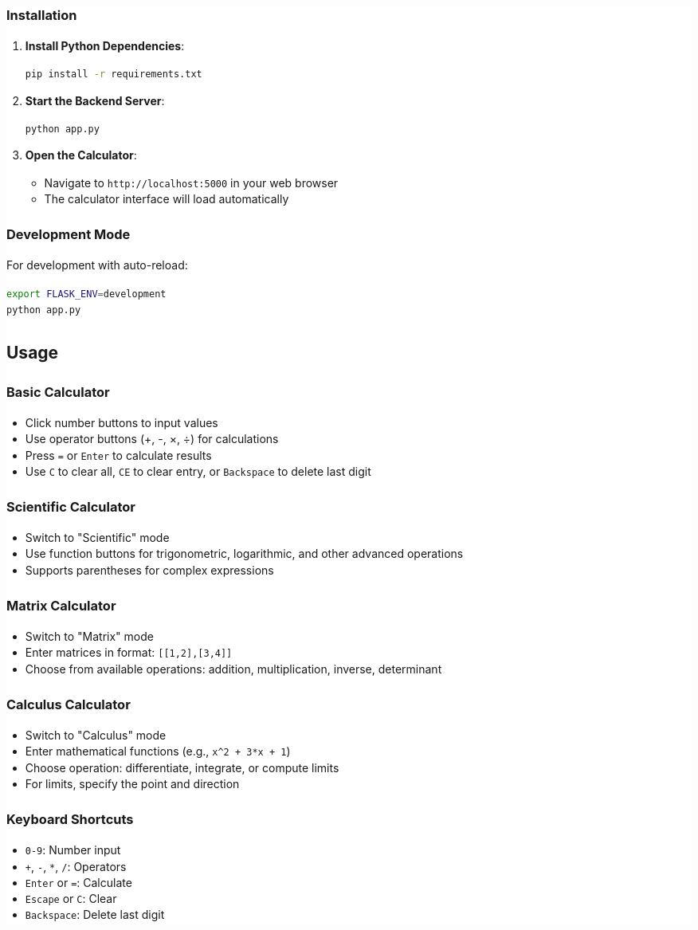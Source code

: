 ### Installation

1. **Install Python Dependencies**:
   ```bash
   pip install -r requirements.txt
   ```

2. **Start the Backend Server**:
   ```bash
   python app.py
   ```

3. **Open the Calculator**:
   - Navigate to `http://localhost:5000` in your web browser
   - The calculator interface will load automatically

### Development Mode

For development with auto-reload:
```bash
export FLASK_ENV=development
python app.py
```

## Usage

### Basic Calculator
- Click number buttons to input values
- Use operator buttons (+, -, ×, ÷) for calculations
- Press `=` or `Enter` to calculate results
- Use `C` to clear all, `CE` to clear entry, or `Backspace` to delete last digit

### Scientific Calculator
- Switch to "Scientific" mode
- Use function buttons for trigonometric, logarithmic, and other advanced operations
- Supports parentheses for complex expressions

### Matrix Calculator
- Switch to "Matrix" mode
- Enter matrices in format: `[[1,2],[3,4]]`
- Choose from available operations: addition, multiplication, inverse, determinant

### Calculus Calculator
- Switch to "Calculus" mode
- Enter mathematical functions (e.g., `x^2 + 3*x + 1`)
- Choose operation: differentiate, integrate, or compute limits
- For limits, specify the point and direction

### Keyboard Shortcuts
- `0-9`: Number input
- `+`, `-`, `*`, `/`: Operators
- `Enter` or `=`: Calculate
- `Escape` or `C`: Clear
- `Backspace`: Delete last digit
